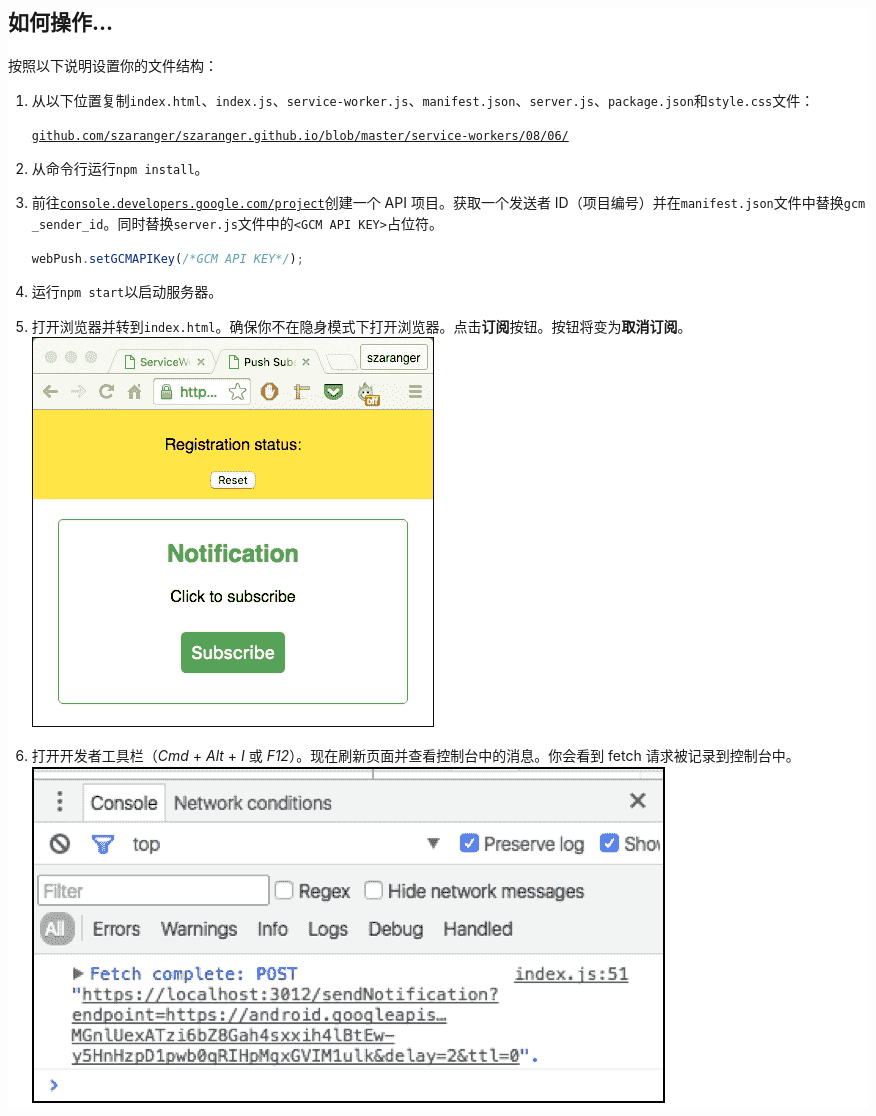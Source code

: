 ## 如何操作...

按照以下说明设置你的文件结构：

1.  从以下位置复制`index.html`、`index.js`、`service-worker.js`、`manifest.json`、`server.js`、`package.json`和`style.css`文件：

    [`github.com/szaranger/szaranger.github.io/blob/master/service-workers/08/06/`](https://github.com/szaranger/szaranger.github.io/blob/master/service-workers/08/06/)

1.  从命令行运行`npm install`。

1.  前往[`console.developers.google.com/project`](https://console.developers.google.com/project)创建一个 API 项目。获取一个发送者 ID（项目编号）并在`manifest.json`文件中替换`gcm_sender_id`。同时替换`server.js`文件中的`<GCM API KEY>`占位符。

    ```js
    webPush.setGCMAPIKey(/*GCM API KEY*/);
    ```

1.  运行`npm start`以启动服务器。

1.  打开浏览器并转到`index.html`。确保你不在隐身模式下打开浏览器。点击**订阅**按钮。按钮将变为**取消订阅**。![如何操作...](img/B05381_08_20.jpg)

1.  打开开发者工具栏（*Cmd* + *Alt* + *I* 或 *F12*）。现在刷新页面并查看控制台中的消息。你会看到 fetch 请求被记录到控制台中。![如何操作...](img/B05381_08_21.jpg)
